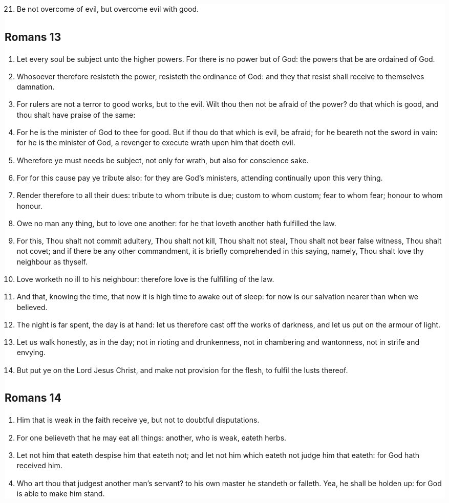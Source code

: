 21. Be not overcome of evil, but overcome evil with good. 

## Romans 13

1. Let every soul be subject unto the higher powers. For there is no power but of God: the powers that be are ordained of God.

2. Whosoever therefore resisteth the power, resisteth the ordinance of God: and they that resist shall receive to themselves damnation.

3. For rulers are not a terror to good works, but to the evil. Wilt thou then not be afraid of the power? do that which is good, and thou shalt have praise of the same:

4. For he is the minister of God to thee for good. But if thou do that which is evil, be afraid; for he beareth not the sword in vain: for he is the minister of God, a revenger to execute wrath upon him that doeth evil.

5. Wherefore ye must needs be subject, not only for wrath, but also for conscience sake.

6. For for this cause pay ye tribute also: for they are God’s ministers, attending continually upon this very thing.

7. Render therefore to all their dues: tribute to whom tribute is due; custom to whom custom; fear to whom fear; honour to whom honour.

8. Owe no man any thing, but to love one another: for he that loveth another hath fulfilled the law.

9. For this, Thou shalt not commit adultery, Thou shalt not kill, Thou shalt not steal, Thou shalt not bear false witness, Thou shalt not covet; and if there be any other commandment, it is briefly comprehended in this saying, namely, Thou shalt love thy neighbour as thyself.

10. Love worketh no ill to his neighbour: therefore love is the fulfilling of the law.

11. And that, knowing the time, that now it is high time to awake out of sleep: for now is our salvation nearer than when we believed.

12. The night is far spent, the day is at hand: let us therefore cast off the works of darkness, and let us put on the armour of light.

13. Let us walk honestly, as in the day; not in rioting and drunkenness, not in chambering and wantonness, not in strife and envying.

14. But put ye on the Lord Jesus Christ, and make not provision for the flesh, to fulfil the lusts thereof. 

## Romans 14

1. Him that is weak in the faith receive ye, but not to doubtful disputations.

2. For one believeth that he may eat all things: another, who is weak, eateth herbs.

3. Let not him that eateth despise him that eateth not; and let not him which eateth not judge him that eateth: for God hath received him.

4. Who art thou that judgest another man’s servant? to his own master he standeth or falleth. Yea, he shall be holden up: for God is able to make him stand.
